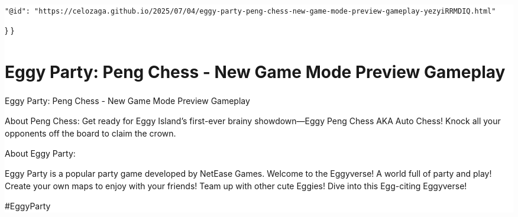     "@id": "https://celozaga.github.io/2025/07/04/eggy-party-peng-chess-new-game-mode-preview-gameplay-yezyiRRMDIQ.html"
  }
}
</script>

<h1 class="youtube-post-title">Eggy Party: Peng Chess - New Game Mode Preview Gameplay</h1>

<iframe class="BLOG_video_class" width="100%" height="100%" 
        src="https://www.youtube.com/embed/yezyiRRMDIQ"
        youtube-src-id="yezyiRRMDIQ"
        title="YouTube Video Player"
        frameborder="0"
        allow="accelerometer; autoplay; clipboard-write; encrypted-media; gyroscope; picture-in-picture; web-share"
        referrerpolicy="strict-origin-when-cross-origin"
        allowfullscreen></iframe>

<p class="youtube-post-description">Eggy Party: Peng Chess - New Game Mode Preview Gameplay

About Peng Chess: Get ready for Eggy Island’s first-ever brainy showdown—Eggy Peng Chess AKA Auto Chess! Knock all your opponents off the board to claim the crown. 

About Eggy Party:

Eggy Party is a popular party game developed by NetEase Games. Welcome to the Eggyverse! A world full of party and play! Create your own maps to enjoy with your friends! Team up with other cute Eggies! Dive into this Egg-citing Eggyverse!

#EggyParty</p>
